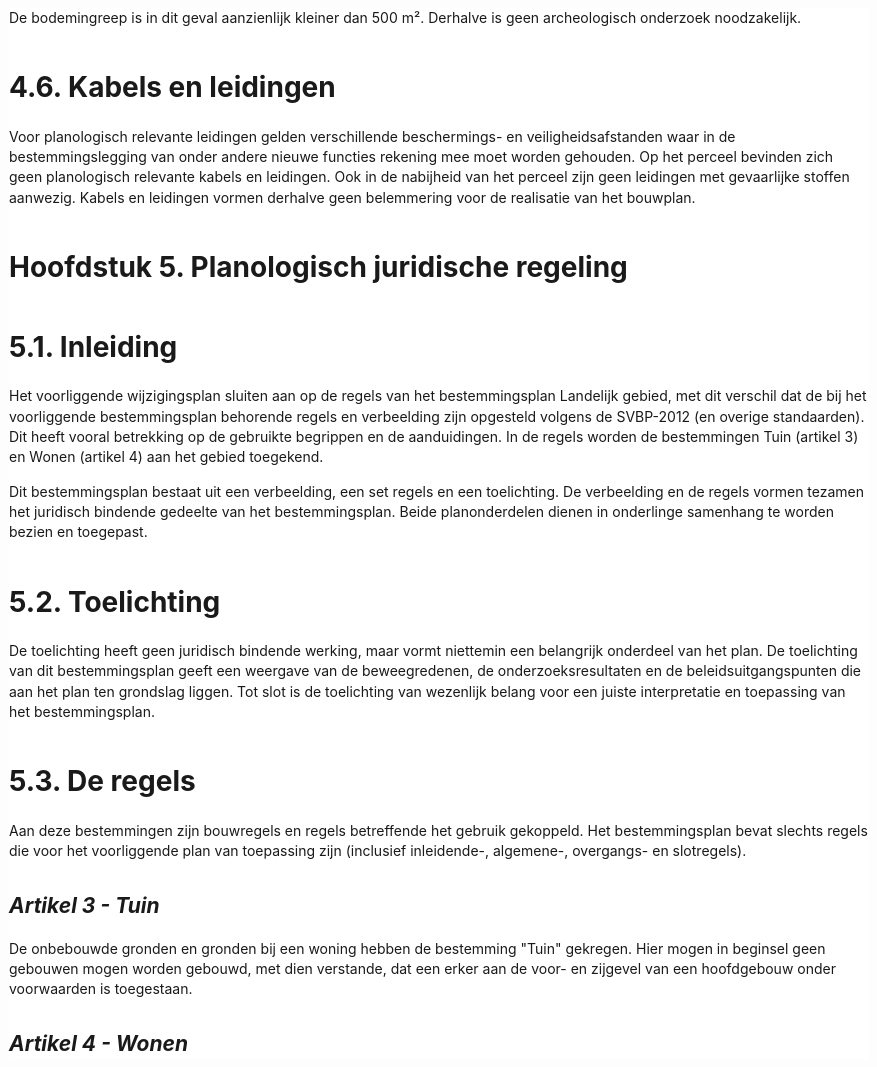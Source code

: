 De bodemingreep is in dit geval aanzienlijk kleiner dan 500 m². Derhalve is geen archeologisch onderzoek noodzakelijk.

# <span id="page-27-1"></span>**4.6. Kabels en leidingen**

Voor planologisch relevante leidingen gelden verschillende beschermings- en veiligheidsafstanden waar in de bestemmingslegging van onder andere nieuwe functies rekening mee moet worden gehouden. Op het perceel bevinden zich geen planologisch relevante kabels en leidingen. Ook in de nabijheid van het perceel zijn geen leidingen met gevaarlijke stoffen aanwezig. Kabels en leidingen vormen derhalve geen belemmering voor de realisatie van het bouwplan.

# <span id="page-28-0"></span>**Hoofdstuk 5. Planologisch juridische regeling**

# <span id="page-28-1"></span>**5.1. Inleiding**

Het voorliggende wijzigingsplan sluiten aan op de regels van het bestemmingsplan Landelijk gebied, met dit verschil dat de bij het voorliggende bestemmingsplan behorende regels en verbeelding zijn opgesteld volgens de SVBP-2012 (en overige standaarden). Dit heeft vooral betrekking op de gebruikte begrippen en de aanduidingen. In de regels worden de bestemmingen Tuin (artikel 3) en Wonen (artikel 4) aan het gebied toegekend.

Dit bestemmingsplan bestaat uit een verbeelding, een set regels en een toelichting. De verbeelding en de regels vormen tezamen het juridisch bindende gedeelte van het bestemmingsplan. Beide planonderdelen dienen in onderlinge samenhang te worden bezien en toegepast.

# <span id="page-28-2"></span>**5.2. Toelichting**

De toelichting heeft geen juridisch bindende werking, maar vormt niettemin een belangrijk onderdeel van het plan. De toelichting van dit bestemmingsplan geeft een weergave van de beweegredenen, de onderzoeksresultaten en de beleidsuitgangspunten die aan het plan ten grondslag liggen. Tot slot is de toelichting van wezenlijk belang voor een juiste interpretatie en toepassing van het bestemmingsplan.

# <span id="page-28-3"></span>**5.3. De regels**

Aan deze bestemmingen zijn bouwregels en regels betreffende het gebruik gekoppeld. Het bestemmingsplan bevat slechts regels die voor het voorliggende plan van toepassing zijn (inclusief inleidende-, algemene-, overgangs- en slotregels).

## *Artikel 3 - Tuin*

De onbebouwde gronden en gronden bij een woning hebben de bestemming "Tuin" gekregen. Hier mogen in beginsel geen gebouwen mogen worden gebouwd, met dien verstande, dat een erker aan de voor- en zijgevel van een hoofdgebouw onder voorwaarden is toegestaan.

## *Artikel 4 - Wonen*
